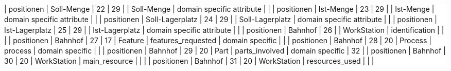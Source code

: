 | positionen           | Soll-Menge                       | 22                                         | 29                                                                                                         |                                                     | Soll-Menge                                                                | domain specific attribute                                                                                                               |                                                                                        |
| positionen           | Ist-Menge                        | 23                                         | 29                                                                                                         |                                                     | Ist-Menge                                                                 | domain specific attribute                                                                                                               |                                                                                        |
| positionen           | Soll-Lagerplatz                  | 24                                         | 29                                                                                                         |                                                     | Soll-Lagerplatz                                                           | domain specific attribute                                                                                                               |                                                                                        |
| positionen           | Ist-Lagerplatz                   | 25                                         | 29                                                                                                         |                                                     | Ist-Lagerplatz                                                            | domain specific attribute                                                                                                               |                                                                                        |
| positionen           | Bahnhof                          | 26                                         |                                                                                                            | WorkStation                                         | identification                                                            |                                                                                                                                         |                                                                                        |
| positionen           | Bahnhof                          | 27                                         | 17                                                                                                         | Feature                                             | features_requested                                                        | domain specific                                                                                                                         |                                                                                        |
| positionen           | Bahnhof                          | 28                                         | 20                                                                                                         | Process                                             | process                                                                   | domain specific                                                                                                                         |                                                                                        |
| positionen           | Bahnhof                          | 29                                         | 20                                                                                                         | Part                                                | parts_involved                                                            | domain specific                                                                                                                         | 32                                                                                     |
| positionen           | Bahnhof                          | 30                                         | 20                                                                                                         | WorkStation                                     | main_resource                                                             |                                                                                                                                         |                                                                                        |
| positionen           | Bahnhof                          | 31                                         | 20                                                                                                         | WorkStation                                     | resources_used                                                            |                                                                                                                                         |                                                                                        |